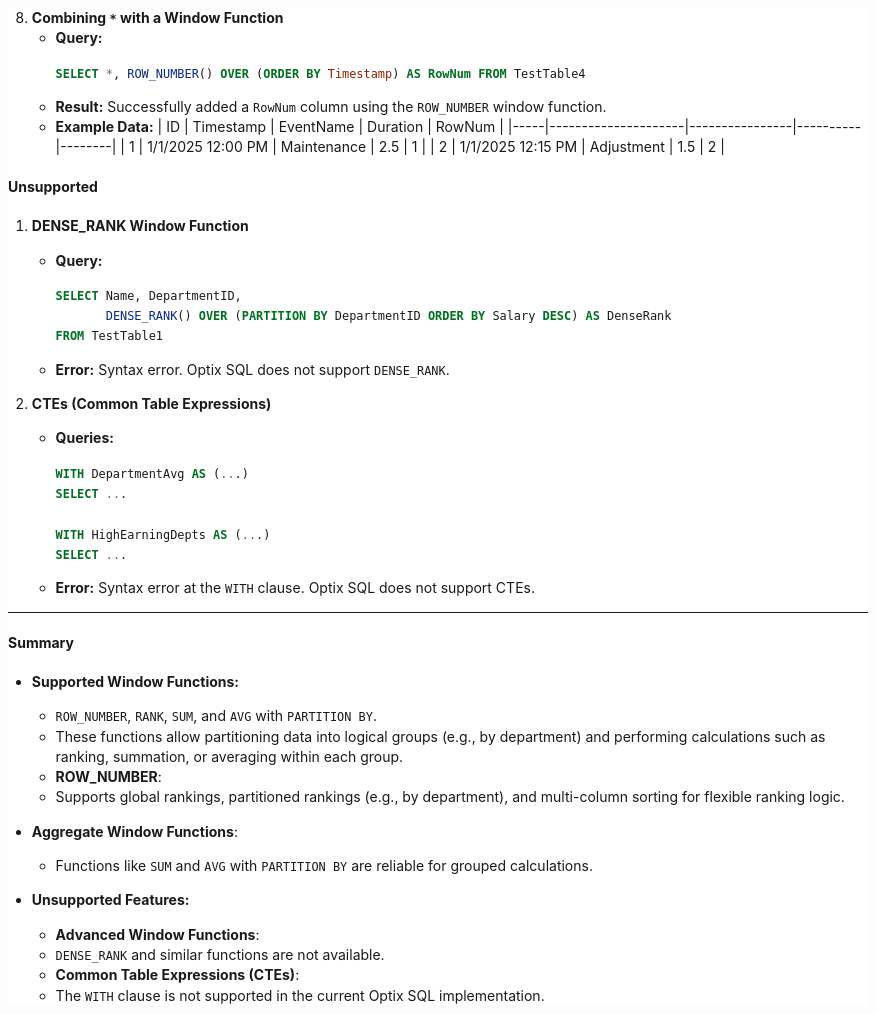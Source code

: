8. **Combining `*` with a Window Function**
   - **Query:**
     ```sql
     SELECT *, ROW_NUMBER() OVER (ORDER BY Timestamp) AS RowNum FROM TestTable4
     ```
   - **Result:** Successfully added a `RowNum` column using the `ROW_NUMBER` window function.
   - **Example Data:**
     | ID  | Timestamp           | EventName      | Duration | RowNum |
     |-----|---------------------|----------------|----------|--------|
     | 1   | 1/1/2025 12:00 PM   | Maintenance    | 2.5      | 1      |
     | 2   | 1/1/2025 12:15 PM   | Adjustment     | 1.5      | 2      |

#### Unsupported

1. **DENSE_RANK Window Function**
   - **Query:**
     ```sql
     SELECT Name, DepartmentID, 
            DENSE_RANK() OVER (PARTITION BY DepartmentID ORDER BY Salary DESC) AS DenseRank 
     FROM TestTable1
     ```
   - **Error:** Syntax error. Optix SQL does not support `DENSE_RANK`.

2. **CTEs (Common Table Expressions)**
   - **Queries:**
     ```sql
     WITH DepartmentAvg AS (...) 
     SELECT ...

     WITH HighEarningDepts AS (...) 
     SELECT ...
     ```
   - **Error:** Syntax error at the `WITH` clause. Optix SQL does not support CTEs.

---

#### Summary
- **Supported Window Functions:** 
  - `ROW_NUMBER`, `RANK`, `SUM`, and `AVG` with `PARTITION BY`.
  - These functions allow partitioning data into logical groups (e.g., by department) and performing calculations such as ranking, summation, or averaging within each group.
  - **ROW_NUMBER**:
  - Supports global rankings, partitioned rankings (e.g., by department), and multi-column sorting for flexible ranking logic.
- **Aggregate Window Functions**:
  - Functions like `SUM` and `AVG` with `PARTITION BY` are reliable for grouped calculations.

- **Unsupported Features:** 
  - **Advanced Window Functions**:
  - `DENSE_RANK` and similar functions are not available.
  - **Common Table Expressions (CTEs)**:
  - The `WITH` clause is not supported in the current Optix SQL implementation.
